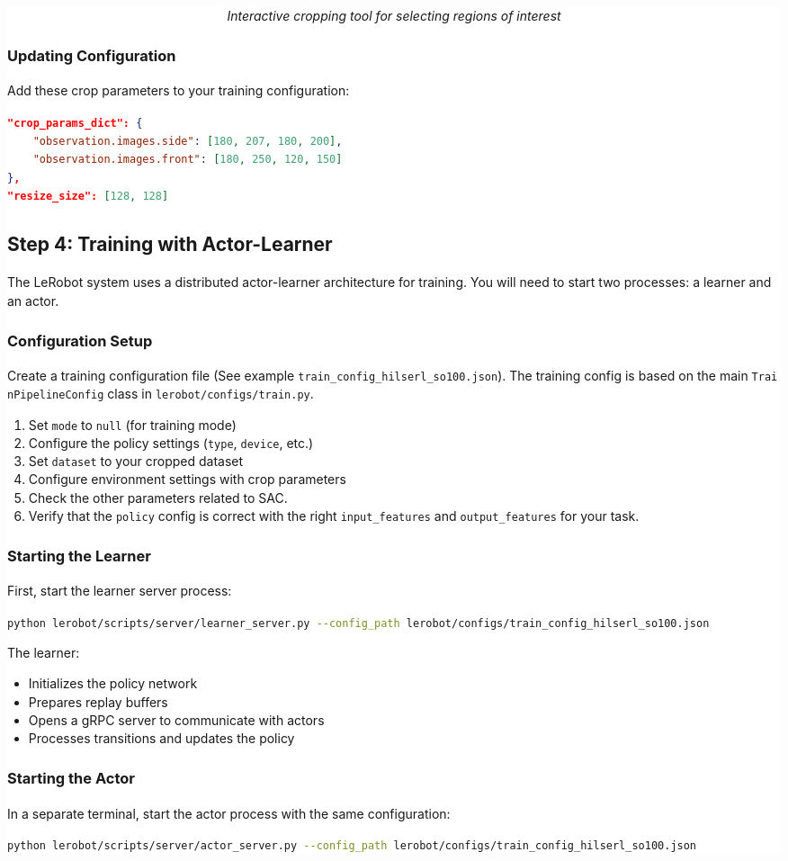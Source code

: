 <p align="center"><i>Interactive cropping tool for selecting regions of interest</i></p>


### Updating Configuration

Add these crop parameters to your training configuration:

```json
"crop_params_dict": {
    "observation.images.side": [180, 207, 180, 200],
    "observation.images.front": [180, 250, 120, 150]
},
"resize_size": [128, 128]
```

## Step 4: Training with Actor-Learner

The LeRobot system uses a distributed actor-learner architecture for training. You will need to start two processes: a learner and an actor.

### Configuration Setup

Create a training configuration file (See example `train_config_hilserl_so100.json`). The training config is based on the main `TrainPipelineConfig` class in `lerobot/configs/train.py`.

1. Set `mode` to `null` (for training mode)
2. Configure the policy settings (`type`, `device`, etc.)
3. Set `dataset` to your cropped dataset
4. Configure environment settings with crop parameters
5. Check the other parameters related to SAC.
6. Verify that the `policy` config is correct with the right `input_features` and `output_features` for your task.

### Starting the Learner

First, start the learner server process:

```bash
python lerobot/scripts/server/learner_server.py --config_path lerobot/configs/train_config_hilserl_so100.json
```

The learner:
- Initializes the policy network
- Prepares replay buffers
- Opens a gRPC server to communicate with actors
- Processes transitions and updates the policy

### Starting the Actor

In a separate terminal, start the actor process with the same configuration:

```bash
python lerobot/scripts/server/actor_server.py --config_path lerobot/configs/train_config_hilserl_so100.json
```
